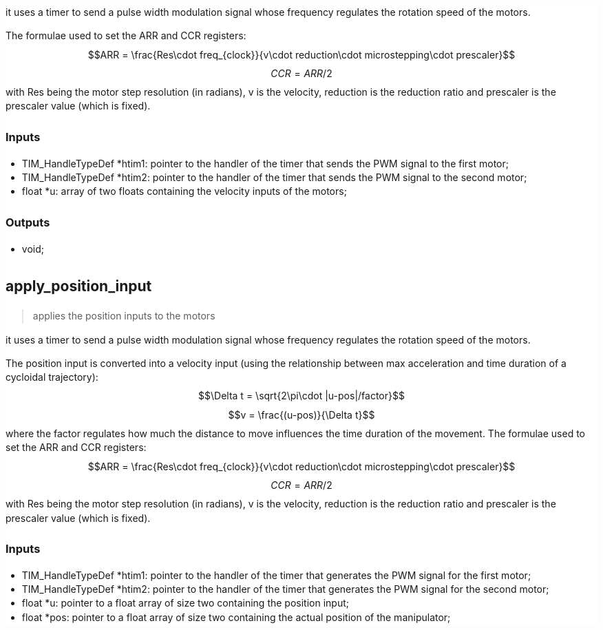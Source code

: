 it uses a timer to send a pulse width modulation signal whose frequency regulates the rotation speed of the motors.

 The formulae used to set the ARR and CCR registers:
 $$ARR = \frac{Res\cdot freq_{clock}}{v\cdot reduction\cdot microstepping\cdot prescaler}$$
 $$CCR = ARR/2$$
 with Res being the motor step resolution (in radians), v is the velocity, reduction is the reduction ratio and prescaler is the prescaler value (which is fixed).



### Inputs
- TIM_HandleTypeDef \*htim1: pointer to the handler of the timer that sends the PWM signal to the first motor;
 - TIM_HandleTypeDef \*htim2: pointer to the handler of the timer that sends the PWM signal to the second motor;
 - float \*u: array of two floats containing the velocity inputs of the motors;




### Outputs
- void;
 






## apply_position_input
> applies the position inputs to the motors

it uses a timer to send a pulse width modulation signal whose frequency regulates the rotation speed of the motors.

 The position input is converted into a velocity input (using the relationship between max acceleration and time duration of a cycloidal trajectory):
 $$\Delta t = \sqrt{2\pi\cdot |u-pos|/factor}$$
 $$v = \frac{(u-pos)}{\Delta t}$$
 where the factor regulates how much the distance to move influences the time duration of the movement.
 The formulae used to set the ARR and CCR registers:
 $$ARR = \frac{Res\cdot freq_{clock}}{v\cdot reduction\cdot microstepping\cdot prescaler}$$
 $$CCR = ARR/2$$
 with Res being the motor step resolution (in radians), v is the velocity, reduction is the reduction ratio and prescaler is the prescaler value (which is fixed).



### Inputs
- TIM_HandleTypeDef \*htim1: pointer to the handler of the timer that generates the PWM signal for the first motor;
 - TIM_HandleTypeDef \*htim2: pointer to the handler of the timer that generates the PWM signal for the second motor;
 - float \*u: pointer to a float array of size two containing the position input;
 - float \*pos: pointer to a float array of size two containing the actual position of the manipulator;
